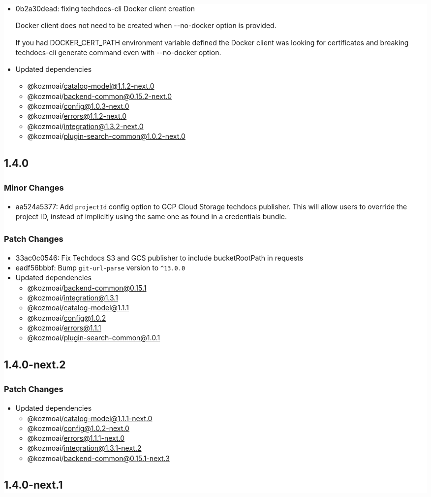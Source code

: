 - 0b2a30dead: fixing techdocs-cli Docker client creation

  Docker client does not need to be created when --no-docker
  option is provided.

  If you had DOCKER_CERT_PATH environment variable defined
  the Docker client was looking for certificates
  and breaking techdocs-cli generate command even with --no-docker
  option.

- Updated dependencies
  - @kozmoai/catalog-model@1.1.2-next.0
  - @kozmoai/backend-common@0.15.2-next.0
  - @kozmoai/config@1.0.3-next.0
  - @kozmoai/errors@1.1.2-next.0
  - @kozmoai/integration@1.3.2-next.0
  - @kozmoai/plugin-search-common@1.0.2-next.0

## 1.4.0

### Minor Changes

- aa524a5377: Add `projectId` config option to GCP Cloud Storage techdocs publisher. This will allow users to override the project ID, instead of implicitly using the same one as found in a credentials bundle.

### Patch Changes

- 33ac0c0546: Fix Techdocs S3 and GCS publisher to include bucketRootPath in requests
- eadf56bbbf: Bump `git-url-parse` version to `^13.0.0`
- Updated dependencies
  - @kozmoai/backend-common@0.15.1
  - @kozmoai/integration@1.3.1
  - @kozmoai/catalog-model@1.1.1
  - @kozmoai/config@1.0.2
  - @kozmoai/errors@1.1.1
  - @kozmoai/plugin-search-common@1.0.1

## 1.4.0-next.2

### Patch Changes

- Updated dependencies
  - @kozmoai/catalog-model@1.1.1-next.0
  - @kozmoai/config@1.0.2-next.0
  - @kozmoai/errors@1.1.1-next.0
  - @kozmoai/integration@1.3.1-next.2
  - @kozmoai/backend-common@0.15.1-next.3

## 1.4.0-next.1
